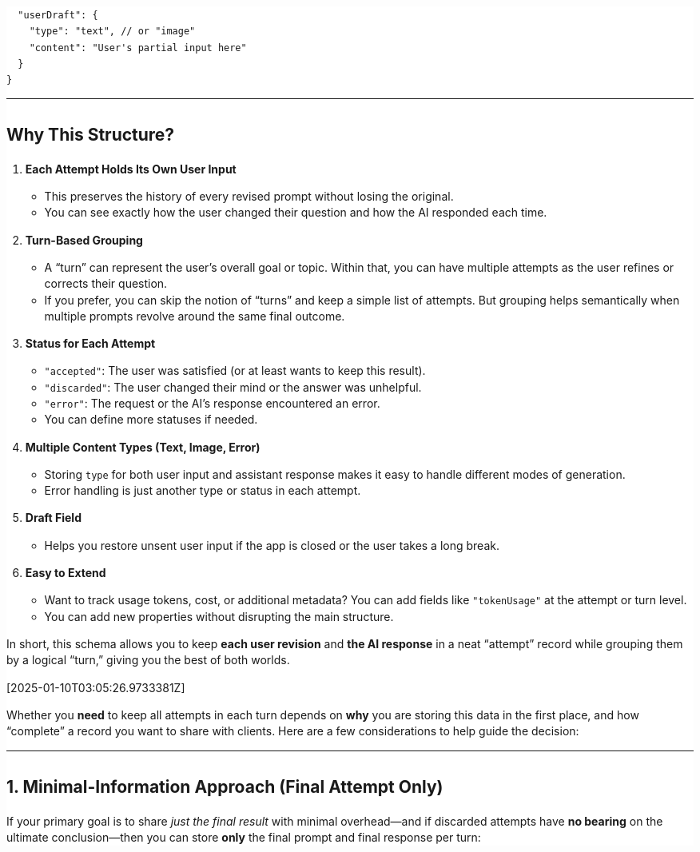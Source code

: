 ```jsonc
  "userDraft": {
    "type": "text", // or "image"
    "content": "User's partial input here"
  }
}
```

---

## Why This Structure?

1. **Each Attempt Holds Its Own User Input**
   - This preserves the history of every revised prompt without losing the original.
   - You can see exactly how the user changed their question and how the AI responded each time.

2. **Turn-Based Grouping**
   - A “turn” can represent the user’s overall goal or topic. Within that, you can have multiple attempts as the user refines or corrects their question.
   - If you prefer, you can skip the notion of “turns” and keep a simple list of attempts. But grouping helps semantically when multiple prompts revolve around the same final outcome.

3. **Status for Each Attempt**
   - `"accepted"`: The user was satisfied (or at least wants to keep this result).
   - `"discarded"`: The user changed their mind or the answer was unhelpful.
   - `"error"`: The request or the AI’s response encountered an error.
   - You can define more statuses if needed.

4. **Multiple Content Types (Text, Image, Error)**
   - Storing `type` for both user input and assistant response makes it easy to handle different modes of generation.
   - Error handling is just another type or status in each attempt.

5. **Draft Field**
   - Helps you restore unsent user input if the app is closed or the user takes a long break.

6. **Easy to Extend**
   - Want to track usage tokens, cost, or additional metadata? You can add fields like `"tokenUsage"` at the attempt or turn level.
   - You can add new properties without disrupting the main structure.

In short, this schema allows you to keep **each user revision** and **the AI response** in a neat “attempt” record while grouping them by a logical “turn,” giving you the best of both worlds.

[2025-01-10T03:05:26.9733381Z]

Whether you **need** to keep all attempts in each turn depends on **why** you are storing this data in the first place, and how “complete” a record you want to share with clients. Here are a few considerations to help guide the decision:

---

## 1. Minimal-Information Approach (Final Attempt Only)

If your primary goal is to share *just the final result* with minimal overhead—and if discarded attempts have **no bearing** on the ultimate conclusion—then you can store **only** the final prompt and final response per turn:
